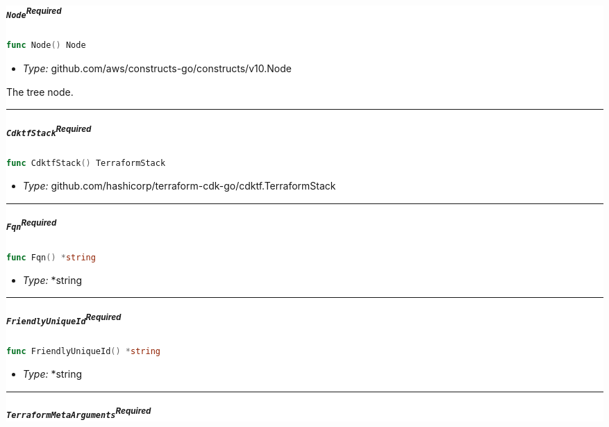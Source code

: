 ##### `Node`<sup>Required</sup> <a name="Node" id="@cdktf/provider-azurerm.keyVaultManagedStorageAccountSasTokenDefinition.KeyVaultManagedStorageAccountSasTokenDefinition.property.node"></a>

```go
func Node() Node
```

- *Type:* github.com/aws/constructs-go/constructs/v10.Node

The tree node.

---

##### `CdktfStack`<sup>Required</sup> <a name="CdktfStack" id="@cdktf/provider-azurerm.keyVaultManagedStorageAccountSasTokenDefinition.KeyVaultManagedStorageAccountSasTokenDefinition.property.cdktfStack"></a>

```go
func CdktfStack() TerraformStack
```

- *Type:* github.com/hashicorp/terraform-cdk-go/cdktf.TerraformStack

---

##### `Fqn`<sup>Required</sup> <a name="Fqn" id="@cdktf/provider-azurerm.keyVaultManagedStorageAccountSasTokenDefinition.KeyVaultManagedStorageAccountSasTokenDefinition.property.fqn"></a>

```go
func Fqn() *string
```

- *Type:* *string

---

##### `FriendlyUniqueId`<sup>Required</sup> <a name="FriendlyUniqueId" id="@cdktf/provider-azurerm.keyVaultManagedStorageAccountSasTokenDefinition.KeyVaultManagedStorageAccountSasTokenDefinition.property.friendlyUniqueId"></a>

```go
func FriendlyUniqueId() *string
```

- *Type:* *string

---

##### `TerraformMetaArguments`<sup>Required</sup> <a name="TerraformMetaArguments" id="@cdktf/provider-azurerm.keyVaultManagedStorageAccountSasTokenDefinition.KeyVaultManagedStorageAccountSasTokenDefinition.property.terraformMetaArguments"></a>
